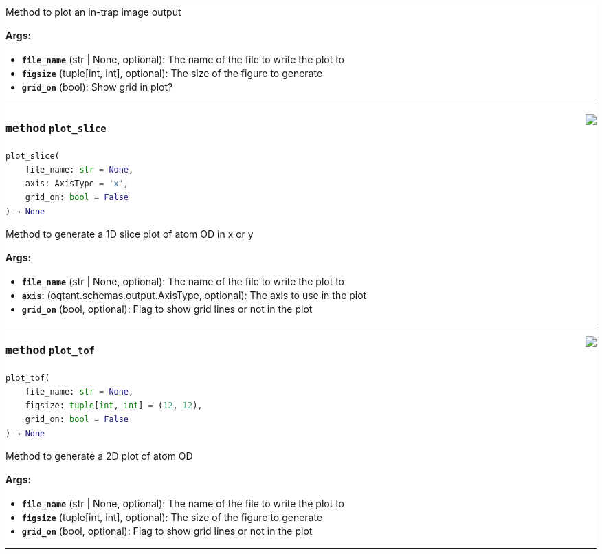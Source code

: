Method to plot an in-trap image output 



**Args:**
 
 - <b>`file_name`</b> (str | None, optional):  The name of the file to write the plot to 
 - <b>`figsize`</b> (tuple[int, int], optional):  The size of the figure to generate 
 - <b>`grid_on`</b> (bool):  Show grid in plot? 

---

<a href="../../oqtant/schemas/output.py#L473"><img align="right" style="float:right;" src="https://img.shields.io/badge/-source-cccccc?style=flat-square"></a>

### <kbd>method</kbd> `plot_slice`

```python
plot_slice(
    file_name: str = None,
    axis: AxisType = 'x',
    grid_on: bool = False
) → None
```

Method to generate a 1D slice plot of atom OD in x or y 



**Args:**
 
 - <b>`file_name`</b> (str | None, optional):  The name of the file to write the plot to 
 - <b>`axis`</b>:  (oqtant.schemas.output.AxisType, optional): The axis to use in the plot 
 - <b>`grid_on`</b> (bool, optional):  Flag to show grid lines or not in the plot 

---

<a href="../../oqtant/schemas/output.py#L432"><img align="right" style="float:right;" src="https://img.shields.io/badge/-source-cccccc?style=flat-square"></a>

### <kbd>method</kbd> `plot_tof`

```python
plot_tof(
    file_name: str = None,
    figsize: tuple[int, int] = (12, 12),
    grid_on: bool = False
) → None
```

Method to generate a 2D plot of atom OD 



**Args:**
 
 - <b>`file_name`</b> (str | None, optional):  The name of the file to write the plot to 
 - <b>`figsize`</b> (tuple[int, int], optional):  The size of the figure to generate 
 - <b>`grid_on`</b> (bool, optional):  Flag to show grid lines or not in the plot 

---
